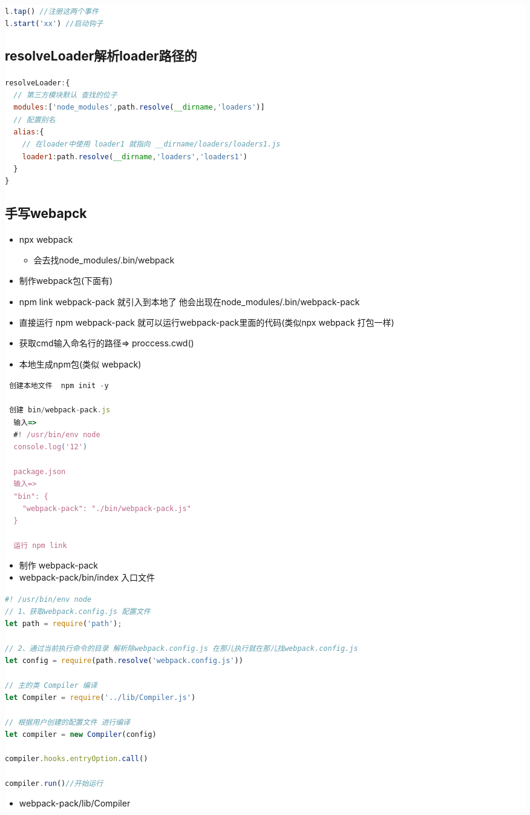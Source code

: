 ```js
l.tap() //注册这两个事件
l.start('xx') //启动钩子

```
## resolveLoader解析loader路径的
```js
resolveLoader:{
  // 第三方模块默认 查找的位子
  modules:['node_modules',path.resolve(__dirname,'loaders')]
  // 配置别名
  alias:{
    // 在loader中使用 loader1 就指向 __dirname/loaders/loaders1.js
    loader1:path.resolve(__dirname,'loaders','loaders1')
  }
}
```

## 手写webapck
- npx webpack  
  - 会去找node_modules/.bin/webpack

- 制作webpack包(下面有)
- npm link webpack-pack 就引入到本地了 他会出现在node_modules/.bin/webpack-pack
- 直接运行 npm webpack-pack 就可以运行webpack-pack里面的代码(类似npx webpack 打包一样)
- 获取cmd输入命名行的路径=> proccess.cwd() 
- 本地生成npm包(类似 webpack)
```js
 创建本地文件  npm init -y

 创建 bin/webpack-pack.js
  输入=>
  #! /usr/bin/env node
  console.log('12')

  package.json
  输入=>
  "bin": {
    "webpack-pack": "./bin/webpack-pack.js"
  }
  
  运行 npm link
```
- 制作 webpack-pack
- webpack-pack/bin/index 入口文件
```js
#! /usr/bin/env node
// 1、获取webpack.config.js 配置文件
let path = require('path');

// 2、通过当前执行命令的目录 解析除webpack.config.js 在那儿执行就在那儿找webpack.config.js
let config = require(path.resolve('webpack.config.js')) 

// 主的类 Compiler 编译
let Compiler = require('../lib/Compiler.js')

// 根据用户创建的配置文件 进行编译
let compiler = new Compiler(config)

compiler.hooks.entryOption.call()

compiler.run()//开始运行
```
- webpack-pack/lib/Compiler 